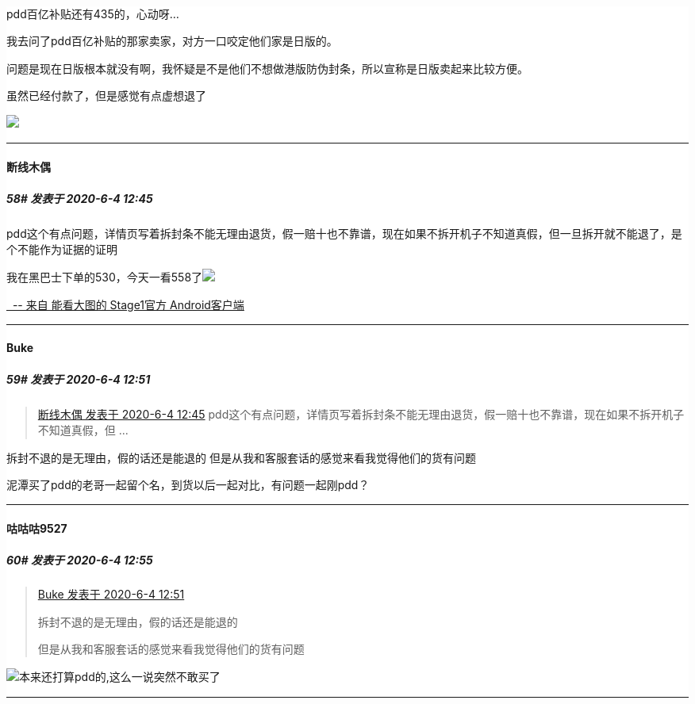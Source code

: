 pdd百亿补贴还有435的，心动呀…</blockquote>

我去问了pdd百亿补贴的那家卖家，对方一口咬定他们家是日版的。


问题是现在日版根本就没有啊，我怀疑是不是他们不想做港版防伪封条，所以宣称是日版卖起来比较方便。


虽然已经付款了，但是感觉有点虚想退了


<img src="https://i.loli.net/2020/06/04/cB9eUYKJFijDztC.jpg" referrerpolicy="no-referrer">


-----

####  断线木偶  
##### 58#       发表于 2020-6-4 12:45


pdd这个有点问题，详情页写着拆封条不能无理由退货，假一赔十也不靠谱，现在如果不拆开机子不知道真假，但一旦拆开就不能退了，是个不能作为证据的证明

我在黑巴士下单的530，今天一看558了<img src="https://static.saraba1st.com/image/smiley/face2017/007.png" referrerpolicy="no-referrer">

[  -- 来自 能看大图的 Stage1官方 Android客户端](https://www.coolapk.com/apk/140634)


-----

####  Buke  
##### 59#       发表于 2020-6-4 12:51


<blockquote><a href="httphttps://bbs.saraba1st.com/2b/forum.php?mod=redirect&amp;goto=findpost&amp;pid=47673620&amp;ptid=1938746" target="_blank">断线木偶 发表于 2020-6-4 12:45</a>
pdd这个有点问题，详情页写着拆封条不能无理由退货，假一赔十也不靠谱，现在如果不拆开机子不知道真假，但 ...</blockquote>
拆封不退的是无理由，假的话还是能退的
但是从我和客服套话的感觉来看我觉得他们的货有问题


泥潭买了pdd的老哥一起留个名，到货以后一起对比，有问题一起刚pdd？


-----

####  咕咕咕9527  
##### 60#       发表于 2020-6-4 12:55


<blockquote><a href="httphttps://bbs.saraba1st.com/2b/forum.php?mod=redirect&amp;goto=findpost&amp;pid=47673706&amp;ptid=1938746" target="_blank">Buke 发表于 2020-6-4 12:51</a>

拆封不退的是无理由，假的话还是能退的

但是从我和客服套话的感觉来看我觉得他们的货有问题</blockquote>
<img src="https://static.saraba1st.com/image/smiley/face2017/001.png" referrerpolicy="no-referrer">本来还打算pdd的,这么一说突然不敢买了


-----
